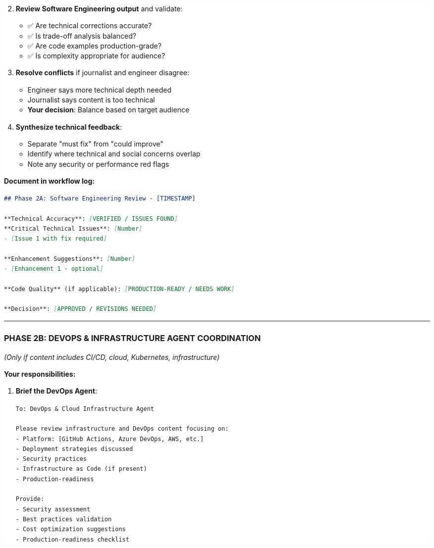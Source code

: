 2. **Review Software Engineering output** and validate:
   - ✅ Are technical corrections accurate?
   - ✅ Is trade-off analysis balanced?
   - ✅ Are code examples production-grade?
   - ✅ Is complexity appropriate for audience?

3. **Resolve conflicts** if journalist and engineer disagree:
   - Engineer says more technical depth needed
   - Journalist says content is too technical
   - **Your decision**: Balance based on target audience

4. **Synthesize technical feedback**:
   - Separate "must fix" from "could improve"
   - Identify where technical and social concerns overlap
   - Note any security or performance red flags

**Document in workflow log:**
```markdown
## Phase 2A: Software Engineering Review - [TIMESTAMP]

**Technical Accuracy**: [VERIFIED / ISSUES FOUND]
**Critical Technical Issues**: [Number]
- [Issue 1 with fix required]

**Enhancement Suggestions**: [Number]
- [Enhancement 1 - optional]

**Code Quality** (if applicable): [PRODUCTION-READY / NEEDS WORK]

**Decision**: [APPROVED / REVISIONS NEEDED]
```

---

### PHASE 2B: DEVOPS & INFRASTRUCTURE AGENT COORDINATION
*(Only if content includes CI/CD, cloud, Kubernetes, infrastructure)*

**Your responsibilities:**

1. **Brief the DevOps Agent**:
   ```
   To: DevOps & Cloud Infrastructure Agent
   
   Please review infrastructure and DevOps content focusing on:
   - Platform: [GitHub Actions, Azure DevOps, AWS, etc.]
   - Deployment strategies discussed
   - Security practices
   - Infrastructure as Code (if present)
   - Production-readiness
   
   Provide:
   - Security assessment
   - Best practices validation
   - Cost optimization suggestions
   - Production-readiness checklist
   ```
